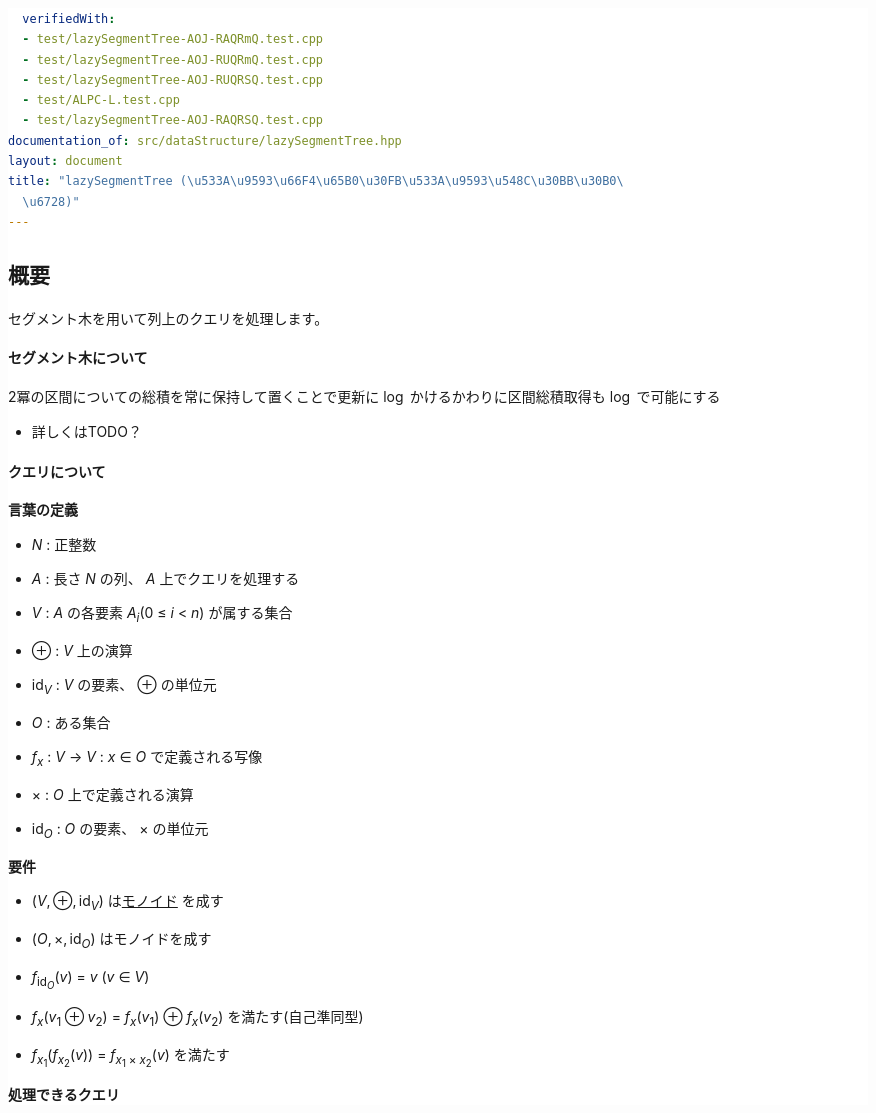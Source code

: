 ```yaml
  verifiedWith:
  - test/lazySegmentTree-AOJ-RAQRmQ.test.cpp
  - test/lazySegmentTree-AOJ-RUQRmQ.test.cpp
  - test/lazySegmentTree-AOJ-RUQRSQ.test.cpp
  - test/ALPC-L.test.cpp
  - test/lazySegmentTree-AOJ-RAQRSQ.test.cpp
documentation_of: src/dataStructure/lazySegmentTree.hpp
layout: document
title: "lazySegmentTree (\u533A\u9593\u66F4\u65B0\u30FB\u533A\u9593\u548C\u30BB\u30B0\
  \u6728)"
---
```


## 概要

セグメント木を用いて列上のクエリを処理します。

#### セグメント木について

2冪の区間についての総積を常に保持して置くことで更新に $\log$ かけるかわりに区間総積取得も $\log$ で可能にする
- 詳しくはTODO？

#### クエリについて

**言葉の定義**

- $N$ : 正整数

- $A$ : 長さ $N$ の列、 $A$ 上でクエリを処理する

- $V$ : $A$ の各要素 $A_i (0\ \le\ i\ <\ n)$ が属する集合

- $\oplus$ : $V$ 上の演算

- $\text{id}_V$ : $V$ の要素、 $\oplus$ の単位元

- $O$ : ある集合

- $f_x\ :\ V\ \rightarrow\ V$ : $x\ \in\ O$ で定義される写像

- $\times$ : $O$ 上で定義される演算

- $\text{id}_O$ : $O$ の要素、 $\times$ の単位元

**要件**

- $(V, \oplus, \text{id}_V)$ は[モノイド](https://ja.wikipedia.org/wiki/%E3%83%A2%E3%83%8E%E3%82%A4%E3%83%89) を成す

- $(O, \times, \text{id}_O)$ はモノイドを成す

- $f_{\text{id}_O} (v)\ =\ v$ $(v\ \in\ V)$

- $f_x(v_1\oplus v_2)\ =\ f_x(v_1)\ \oplus\ f_x(v_2)$ を満たす(自己準同型)

- $f_{x_1}(f_{x_2}(v))\ =\ f_{x_1\times x_2} (v)$ を満たす

**処理できるクエリ**
